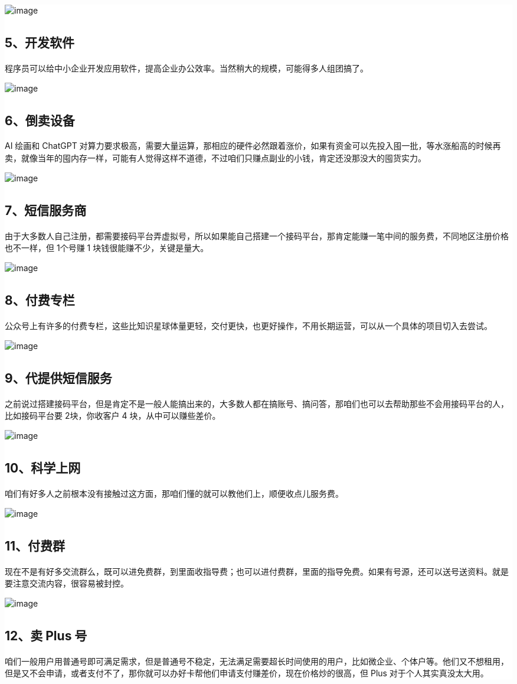 ![image](https://user-images.githubusercontent.com/54033249/223917677-4f1cd85f-0d3e-43a8-bf45-0245194ac1e4.png)

## 5、开发软件

程序员可以给中小企业开发应用软件，提高企业办公效率。当然稍大的规模，可能得多人组团搞了。

![image](https://user-images.githubusercontent.com/54033249/223917732-5e05c10f-3eac-4c46-b2df-03e5d01dfc48.png)

## 6、倒卖设备

AI 绘画和 ChatGPT 对算力要求极高，需要大量运算，那相应的硬件必然跟着涨价，如果有资金可以先投入囤一批，等水涨船高的时候再卖，就像当年的囤内存一样，可能有人觉得这样不道德，不过咱们只赚点副业的小钱，肯定还没那没大的囤货实力。

![image](https://user-images.githubusercontent.com/54033249/223917797-a99714ce-9e05-4ef0-aa0d-8dfbe072dbb8.png)

## 7、短信服务商

由于大多数人自己注册，都需要接码平台弄虚拟号，所以如果能自己搭建一个接码平台，那肯定能赚一笔中间的服务费，不同地区注册价格也不一样，但 1个号赚 1 块钱很能赚不少，关键是量大。

![image](https://user-images.githubusercontent.com/54033249/223917834-ed521055-3b84-4afe-a6bf-75a92ddb053e.png)

## 8、付费专栏

公众号上有许多的付费专栏，这些比知识星球体量更轻，交付更快，也更好操作，不用长期运营，可以从一个具体的项目切入去尝试。

![image](https://user-images.githubusercontent.com/54033249/223917881-72c5d49a-d7b2-421a-a681-aac9a601cb88.png)

## 9、代提供短信服务

之前说过搭建接码平台，但是肯定不是一般人能搞出来的，大多数人都在搞账号、搞问答，那咱们也可以去帮助那些不会用接码平台的人，比如接码平台要 2块，你收客户 4 块，从中可以赚些差价。

![image](https://user-images.githubusercontent.com/54033249/223917928-2db640a7-1e9b-4c66-b5fb-f0b6fb918ce6.png)

## 10、科学上网

咱们有好多人之前根本没有接触过这方面，那咱们懂的就可以教他们上，顺便收点儿服务费。

![image](https://user-images.githubusercontent.com/54033249/223917987-2c19893b-1246-4e4e-909f-b6d0432ec3c1.png)

## 11、付费群

现在不是有好多交流群么，既可以进免费群，到里面收指导费；也可以进付费群，里面的指导免费。如果有号源，还可以送号送资料。就是要注意交流内容，很容易被封控。

![image](https://user-images.githubusercontent.com/54033249/223918044-6518c93d-b063-43bd-93e5-c45a24e1815c.png)

## 12、卖 Plus 号

咱们一般用户用普通号即可满足需求，但是普通号不稳定，无法满足需要超长时间使用的用户，比如微企业、个体户等。他们又不想租用，但是又不会申请，或者支付不了，那你就可以办好卡帮他们申请支付赚差价，现在价格炒的很高，但 Plus 对于个人其实真没太大用。
